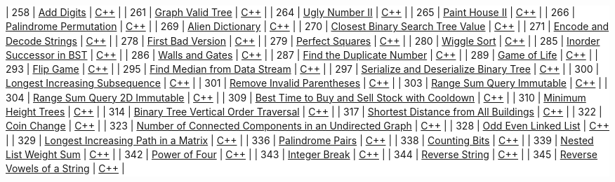 | 258 | [Add Digits](https://leetcode.com/problems/add-digits/) | [C++](/algorithms/0258-Add-Digits/258.cpp) |
| 261 | [Graph Valid Tree](https://leetcode.com/problems/graph-valid-tree/) | [C++](/algorithms/0261-Graph-Valid-Tree/261.cpp) |
| 264 | [Ugly Number II](https://leetcode.com/problems/ugly-number-ii/) | [C++](/algorithms/0264-Ugly-Number-II/264.cpp) |
| 265 | [Paint House II](https://leetcode.com/problems/paint-house-ii/) | [C++](/algorithms/0265-Paint-House-II/265.cpp) |
| 266 | [Palindrome Permutation](https://leetcode.com/problems/palindrome-permutation/) | [C++](/algorithms/0266-Palindrome-Permutation/266.cpp) |
| 269 | [Alien Dictionary](https://leetcode.com/problems/alien-dictionary/) | [C++](/algorithms/0269-Alien-Dictionary/269.cpp) |
| 270 | [Closest Binary Search Tree Value](https://leetcode.com/problems/closest-binary-search-tree-value/) | [C++](/algorithms/0270-Closest-Binary-Search-Tree-Value/270.cpp) |
| 271 | [Encode and Decode Strings](https://leetcode.com/problems/encode-and-decode-strings/) | [C++](/algorithms/0271-Encode-and-Decode-Strings/271.cpp) |
| 278 | [First Bad Version](https://leetcode.com/problems/first-bad-version/) | [C++](/algorithms/0278-First-Bad-Version/278.cpp) |
| 279 | [Perfect Squares](https://leetcode.com/problems/perfect-squares/) | [C++](/algorithms/0279-Perfect-Squares/279.cpp) |
| 280 | [Wiggle Sort](https://leetcode.com/problems/wiggle-sort/) | [C++](/algorithms/0280-Wiggle-Sort/280.cpp) |
| 285 | [Inorder Successor in BST](https://leetcode.com/problems/inorder-successor-in-bst/) | [C++](/algorithms/0285-Inorder-Successor-in-BST/285.cpp) |
| 286 | [Walls and Gates](https://leetcode.com/problems/walls-and-gates/) | [C++](/algorithms/0286-Walls-and-Gates/286.cpp) |
| 287 | [Find the Duplicate Number](https://leetcode.com/problems/find-the-duplicate-number/) | [C++](/algorithms/0287-Find-the-Duplicate-Number/287.cpp) |
| 289 | [Game of Life](https://leetcode.com/problems/game-of-life/) | [C++](/algorithms/0289-Game-of-Life/289.cpp) |
| 293 | [Flip Game](https://leetcode.com/problems/flip-game/) | [C++](/algorithms/0293-Flip-Game/293.cpp) |
| 295 | [Find Median from Data Stream](https://leetcode.com/problems/find-median-from-data-stream/) | [C++](/algorithms/0295-Find-Median-from-Data-Stream/295.cpp) |
| 297 | [Serialize and Deserialize Binary Tree](https://leetcode.com/problems/serialize-and-deserialize-binary-tree/) | [C++](/algorithms/0297-Serialize-and-Deserialize-Binary-Tree/297.cpp) |
| 300 | [Longest Increasing Subsequence](https://leetcode.com/problems/longest-increasing-subsequence/) | [C++](/algorithms/0300-Longest-Increasing-Subsequence/300.cpp) |
| 301 | [Remove Invalid Parentheses](https://leetcode.com/problems/remove-invalid-parentheses/) | [C++](/algorithms/0301-Remove-Invalid-Parentheses/301.cpp) |
| 303 | [Range Sum Query   Immutable](https://leetcode.com/problems/range-sum-query---immutable/) | [C++](/algorithms/0303-Range-Sum-Query---Immutable/303.cpp) |
| 304 | [Range Sum Query 2D   Immutable](https://leetcode.com/problems/range-sum-query-2d---immutable/) | [C++](/algorithms/0304-Range-Sum-Query-2D---Immutable/304.cpp) |
| 309 | [Best Time to Buy and Sell Stock with Cooldown](https://leetcode.com/problems/best-time-to-buy-and-sell-stock-with-cooldown/) | [C++](/algorithms/0309-Best-Time-to-Buy-and-Sell-Stock-with-Cooldown/309.cpp) |
| 310 | [Minimum Height Trees](https://leetcode.com/problems/minimum-height-trees/) | [C++](/algorithms/0310-Minimum-Height-Trees/310.cpp) |
| 314 | [Binary Tree Vertical Order Traversal](https://leetcode.com/problems/binary-tree-vertical-order-traversal/) | [C++](/algorithms/0314-Binary-Tree-Vertical-Order-Traversal/314.cpp) |
| 317 | [Shortest Distance from All Buildings](https://leetcode.com/problems/shortest-distance-from-all-buildings/) | [C++](/algorithms/0317-Shortest-Distance-from-All-Buildings/317.cpp) |
| 322 | [Coin Change](https://leetcode.com/problems/coin-change/) | [C++](/algorithms/0322-Coin-Change/322.cpp) |
| 323 | [Number of Connected Components in an Undirected Graph](https://leetcode.com/problems/number-of-connected-components-in-an-undirected-graph/) | [C++](/algorithms/0323-Number-of-Connected-Components-in-an-Undirected-Graph/323.cpp) |
| 328 | [Odd Even Linked List](https://leetcode.com/problems/odd-even-linked-list/) | [C++](/algorithms/0328-Odd-Even-Linked-List/328.cpp) |
| 329 | [Longest Increasing Path in a Matrix](https://leetcode.com/problems/longest-increasing-path-in-a-matrix/) | [C++](/algorithms/0329-Longest-Increasing-Path-in-a-Matrix/329.cpp) |
| 336 | [Palindrome Pairs](https://leetcode.com/problems/palindrome-pairs/) | [C++](/algorithms/0336-Palindrome-Pairs/336.cpp) |
| 338 | [Counting Bits](https://leetcode.com/problems/counting-bits/) | [C++](/algorithms/0338-Counting-Bits/338.cpp) |
| 339 | [Nested List Weight Sum](https://leetcode.com/problems/nested-list-weight-sum/) | [C++](/algorithms/0339-Nested-List-Weight-Sum/339.cpp) |
| 342 | [Power of Four](https://leetcode.com/problems/power-of-four/) | [C++](/algorithms/0342-Power-of-Four/342.cpp) |
| 343 | [Integer Break](https://leetcode.com/problems/integer-break/) | [C++](/algorithms/0343-Integer-Break/343.cpp) |
| 344 | [Reverse String](https://leetcode.com/problems/reverse-string/) | [C++](/algorithms/0344-Reverse-String/344.cpp) |
| 345 | [Reverse Vowels of a String](https://leetcode.com/problems/reverse-vowels-of-a-string/) | [C++](/algorithms/0345-Reverse-Vowels-of-a-String/345.cpp) |